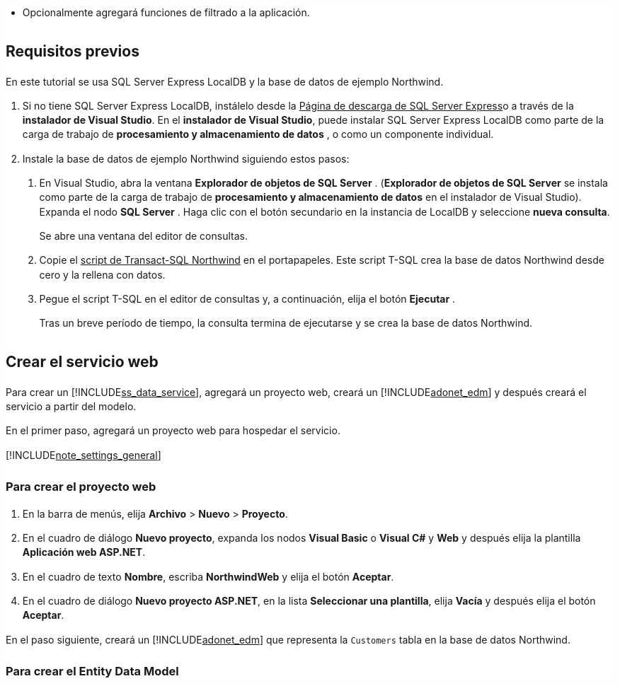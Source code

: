 - Opcionalmente agregará funciones de filtrado a la aplicación.

## <a name="prerequisites"></a>Requisitos previos
En este tutorial se usa SQL Server Express LocalDB y la base de datos de ejemplo Northwind.

1. Si no tiene SQL Server Express LocalDB, instálelo desde la [Página de descarga de SQL Server Express](https://www.microsoft.com/sql-server/sql-server-editions-express)o a través de la **instalador de Visual Studio**. En el **instalador de Visual Studio**, puede instalar SQL Server Express LocalDB como parte de la carga de trabajo de **procesamiento y almacenamiento de datos** , o como un componente individual.

2. Instale la base de datos de ejemplo Northwind siguiendo estos pasos:

    1. En Visual Studio, abra la ventana **Explorador de objetos de SQL Server** . (**Explorador de objetos de SQL Server** se instala como parte de la carga de trabajo de **procesamiento y almacenamiento de datos** en el instalador de Visual Studio). Expanda el nodo **SQL Server** . Haga clic con el botón secundario en la instancia de LocalDB y seleccione **nueva consulta**.

       Se abre una ventana del editor de consultas.

    2. Copie el [script de Transact-SQL Northwind](https://github.com/MicrosoftDocs/visualstudio-docs/blob/master/docs/data-tools/samples/northwind.sql?raw=true) en el portapapeles. Este script T-SQL crea la base de datos Northwind desde cero y la rellena con datos.

    3. Pegue el script T-SQL en el editor de consultas y, a continuación, elija el botón **Ejecutar** .

       Tras un breve período de tiempo, la consulta termina de ejecutarse y se crea la base de datos Northwind.

## <a name="creating-the-service"></a>Crear el servicio web
Para crear un [!INCLUDE[ss_data_service](../data-tools/includes/ss_data_service_md.md)], agregará un proyecto web, creará un [!INCLUDE[adonet_edm](../data-tools/includes/adonet_edm_md.md)] y después creará el servicio a partir del modelo.

En el primer paso, agregará un proyecto web para hospedar el servicio.

[!INCLUDE[note_settings_general](../data-tools/includes/note_settings_general_md.md)]

### <a name="to-create-the-web-project"></a>Para crear el proyecto web

1. En la barra de menús, elija **Archivo** > **Nuevo** > **Proyecto**.

2. En el cuadro de diálogo **Nuevo proyecto**, expanda los nodos **Visual Basic** o **Visual C#** y **Web** y después elija la plantilla **Aplicación web ASP.NET**.

3. En el cuadro de texto **Nombre**, escriba **NorthwindWeb** y elija el botón **Aceptar**.

4. En el cuadro de diálogo **Nuevo proyecto ASP.NET**, en la lista **Seleccionar una plantilla**, elija **Vacía** y después elija el botón **Aceptar**.

En el paso siguiente, creará un [!INCLUDE[adonet_edm](../data-tools/includes/adonet_edm_md.md)] que representa la `Customers` tabla en la base de datos Northwind.

### <a name="to-create-the-entity-data-model"></a>Para crear el Entity Data Model
